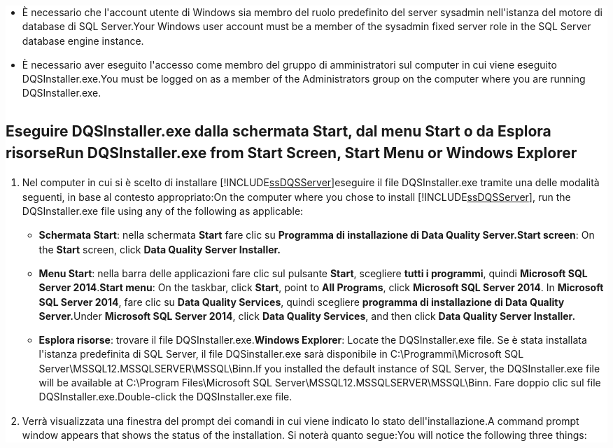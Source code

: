 -   <span data-ttu-id="2fb85-108">È necessario che l'account utente di Windows sia membro del ruolo predefinito del server sysadmin nell'istanza del motore di database di SQL Server.</span><span class="sxs-lookup"><span data-stu-id="2fb85-108">Your Windows user account must be a member of the sysadmin fixed server role in the SQL Server database engine instance.</span></span>  
  
-   <span data-ttu-id="2fb85-109">È necessario aver eseguito l'accesso come membro del gruppo di amministratori sul computer in cui viene eseguito DQSInstaller.exe.</span><span class="sxs-lookup"><span data-stu-id="2fb85-109">You must be logged on as a member of the Administrators group on the computer where you are running DQSInstaller.exe.</span></span>  
  
##  <a name="run-dqsinstallerexe-from-start-screen-start-menu-or-windows-explorer"></a><a name="WindowsExplorer"></a><span data-ttu-id="2fb85-110">Eseguire DQSInstaller.exe dalla schermata Start, dal menu Start o da Esplora risorse</span><span class="sxs-lookup"><span data-stu-id="2fb85-110">Run DQSInstaller.exe from Start Screen, Start Menu or Windows Explorer</span></span>  
  
1.  <span data-ttu-id="2fb85-111">Nel computer in cui si è scelto di installare [!INCLUDE[ssDQSServer](../../includes/ssdqsserver-md.md)]eseguire il file DQSInstaller.exe tramite una delle modalità seguenti, in base al contesto appropriato:</span><span class="sxs-lookup"><span data-stu-id="2fb85-111">On the computer where you chose to install [!INCLUDE[ssDQSServer](../../includes/ssdqsserver-md.md)], run the DQSInstaller.exe file using any of the following as applicable:</span></span>  
  
    -   <span data-ttu-id="2fb85-112">**Schermata Start**: nella schermata **Start** fare clic su **Programma di installazione di Data Quality Server.**</span><span class="sxs-lookup"><span data-stu-id="2fb85-112">**Start screen**: On the **Start** screen, click **Data Quality Server Installer.**</span></span>  
  
    -   <span data-ttu-id="2fb85-113">**Menu Start**: nella barra delle applicazioni fare clic sul pulsante **Start**, scegliere **tutti i programmi**, quindi **Microsoft SQL Server 2014**.</span><span class="sxs-lookup"><span data-stu-id="2fb85-113">**Start menu**: On the taskbar, click **Start**, point to **All Programs**, click **Microsoft SQL Server 2014**.</span></span> <span data-ttu-id="2fb85-114">In **Microsoft SQL Server 2014**, fare clic su **Data Quality Services**, quindi scegliere **programma di installazione di Data Quality Server.**</span><span class="sxs-lookup"><span data-stu-id="2fb85-114">Under **Microsoft SQL Server 2014**, click **Data Quality Services**, and then click **Data Quality Server Installer.**</span></span>  
  
    -   <span data-ttu-id="2fb85-115">**Esplora risorse**: trovare il file DQSInstaller.exe.</span><span class="sxs-lookup"><span data-stu-id="2fb85-115">**Windows Explorer**: Locate the DQSInstaller.exe file.</span></span> <span data-ttu-id="2fb85-116">Se è stata installata l'istanza predefinita di SQL Server, il file DQSinstaller.exe sarà disponibile in C:\Programmi\Microsoft SQL Server\MSSQL12.MSSQLSERVER\MSSQL\Binn.</span><span class="sxs-lookup"><span data-stu-id="2fb85-116">If you installed the default instance of SQL Server, the DQSInstaller.exe file will be available at C:\Program Files\Microsoft SQL Server\MSSQL12.MSSQLSERVER\MSSQL\Binn.</span></span> <span data-ttu-id="2fb85-117">Fare doppio clic sul file DQSInstaller.exe.</span><span class="sxs-lookup"><span data-stu-id="2fb85-117">Double-click the DQSInstaller.exe file.</span></span>  
  
2.  <span data-ttu-id="2fb85-118">Verrà visualizzata una finestra del prompt dei comandi in cui viene indicato lo stato dell'installazione.</span><span class="sxs-lookup"><span data-stu-id="2fb85-118">A command prompt window appears that shows the status of the installation.</span></span> <span data-ttu-id="2fb85-119">Si noterà quanto segue:</span><span class="sxs-lookup"><span data-stu-id="2fb85-119">You will notice the following three things:</span></span>  
  